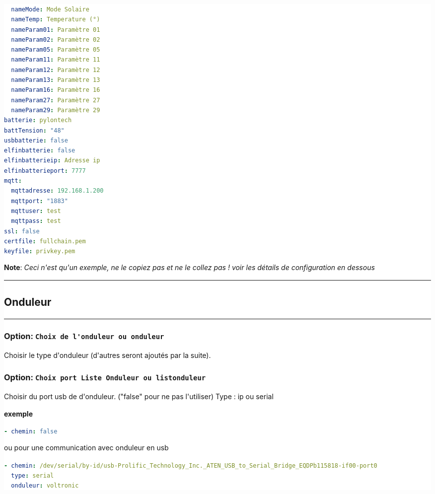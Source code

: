 ```yaml
  nameMode: Mode Solaire
  nameTemp: Temperature (°)
  nameParam01: Paramètre 01
  nameParam02: Paramètre 02
  nameParam05: Paramètre 05
  nameParam11: Paramètre 11
  nameParam12: Paramètre 12
  nameParam13: Paramètre 13
  nameParam16: Paramètre 16
  nameParam27: Paramètre 27
  nameParam29: Paramètre 29
batterie: pylontech
battTension: "48"
usbbatterie: false
elfinbatterie: false
elfinbatterieip: Adresse ip
elfinbatterieport: 7777
mqtt:
  mqttadresse: 192.168.1.200
  mqttport: "1883"
  mqttuser: test
  mqttpass: test
ssl: false
certfile: fullchain.pem
keyfile: privkey.pem
```

**Note**: _Ceci n'est qu'un exemple, ne le copiez pas et ne le collez pas ! voir les détails de configuration en dessous_

---
## Onduleur
---  

### Option: `Choix de l'onduleur ou onduleur`
Choisir le type d'onduleur (d'autres seront ajoutés par la suite).
   
  
### Option: `Choix port Liste Onduleur ou listonduleur`
Choisir du port usb de d'onduleur. ("false" pour ne pas l'utiliser)
Type : ip ou serial

**exemple**
```yaml
- chemin: false
```
ou pour une communication avec onduleur en usb

```yaml
- chemin: /dev/serial/by-id/usb-Prolific_Technology_Inc._ATEN_USB_to_Serial_Bridge_EQDPb115818-if00-port0
  type: serial
  onduleur: voltronic
```
